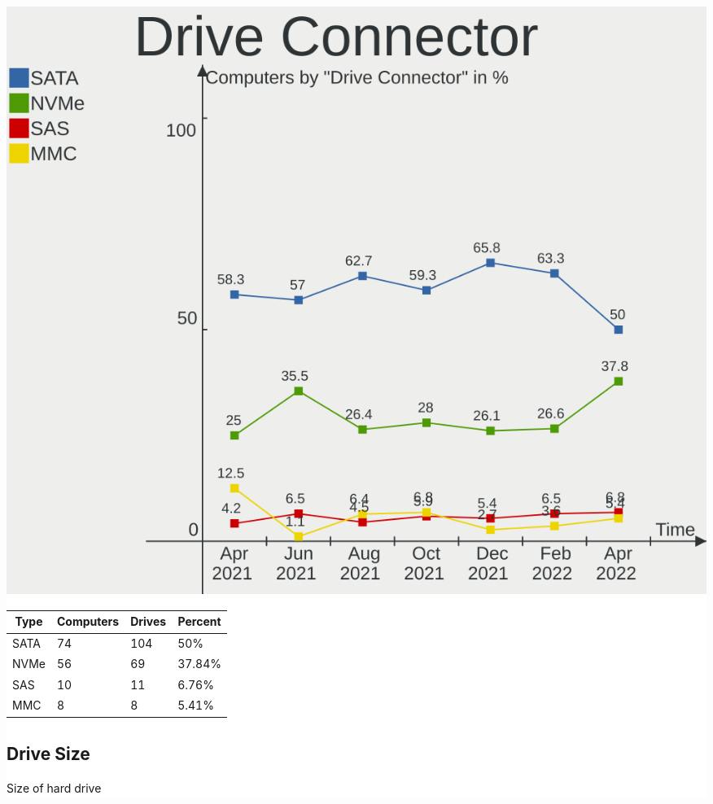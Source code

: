 ![Drive Connector](./images/line_chart/drive_bus.svg)

| Type | Computers | Drives | Percent |
|------|-----------|--------|---------|
| SATA | 74        | 104    | 50%     |
| NVMe | 56        | 69     | 37.84%  |
| SAS  | 10        | 11     | 6.76%   |
| MMC  | 8         | 8      | 5.41%   |

Drive Size
----------

Size of hard drive
